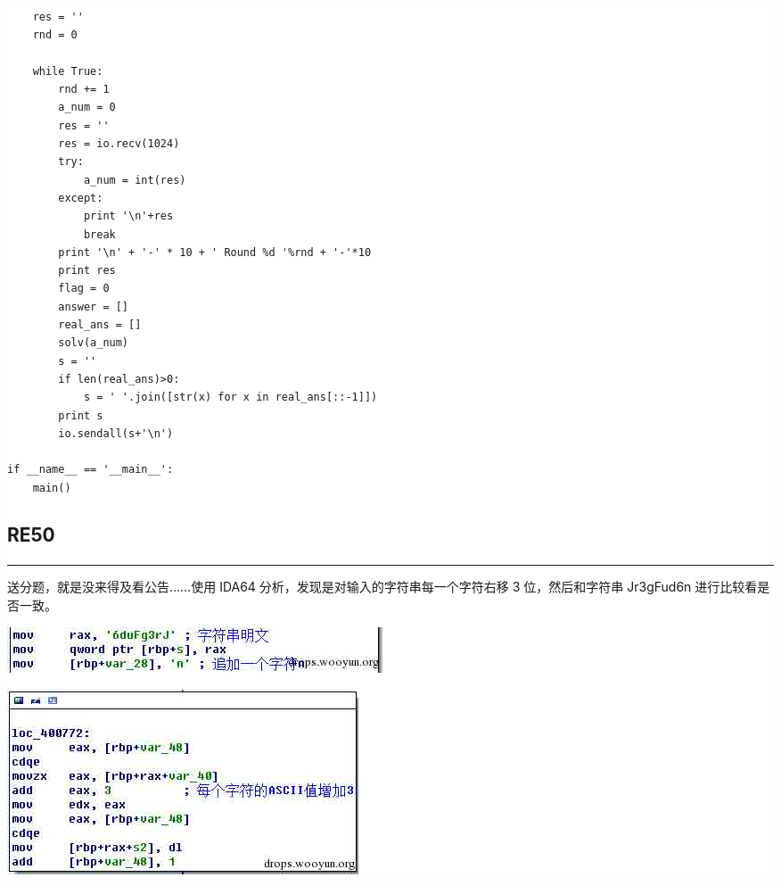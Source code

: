 ```
    res = ''
    rnd = 0

    while True:
        rnd += 1
        a_num = 0
        res = ''
        res = io.recv(1024)
        try:
            a_num = int(res)
        except:
            print '\n'+res
            break
        print '\n' + '-' * 10 + ' Round %d '%rnd + '-'*10
        print res
        flag = 0
        answer = []
        real_ans = []
        solv(a_num)
        s = ''
        if len(real_ans)>0:
            s = ' '.join([str(x) for x in real_ans[::-1]])
        print s
        io.sendall(s+'\n')

if __name__ == '__main__':
    main()

```

## RE50

* * *

送分题，就是没来得及看公告……使用 IDA64 分析，发现是对输入的字符串每一个字符右移 3 位，然后和字符串 Jr3gFud6n 进行比较看是否一致。

![enter image description here](img/img9_u37_png.jpg)

![enter image description here](img/img10_u46_png.jpg)
